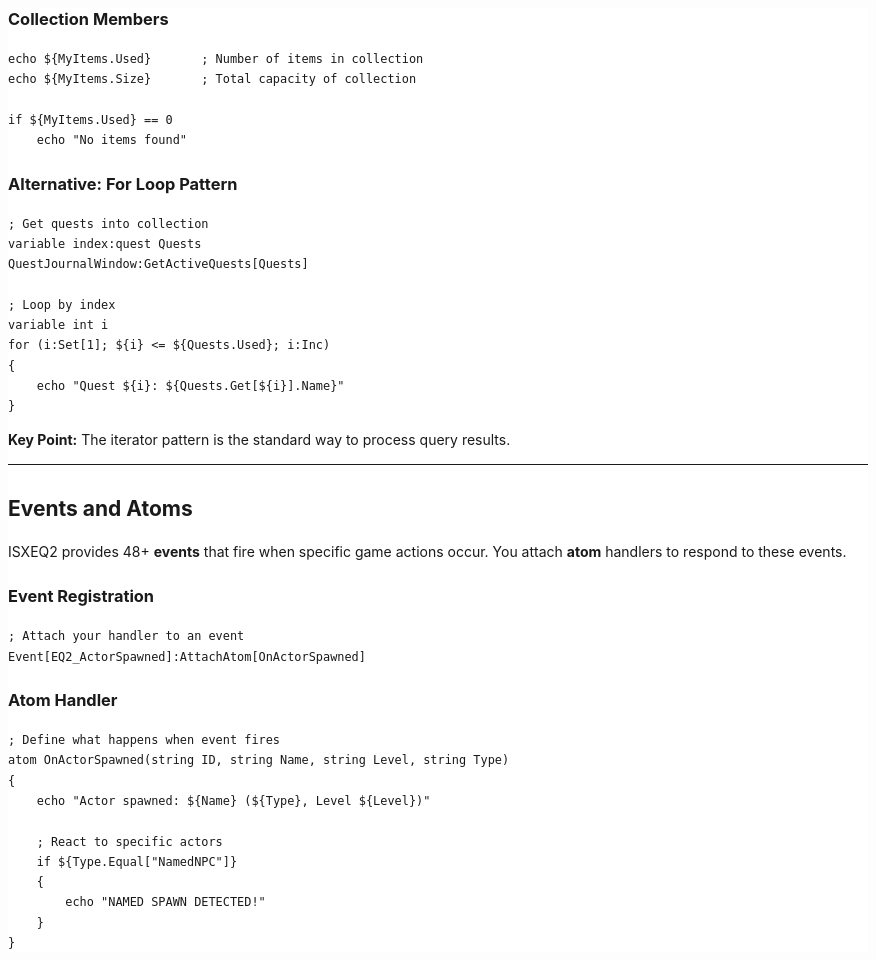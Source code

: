### Collection Members

```lavishscript
echo ${MyItems.Used}       ; Number of items in collection
echo ${MyItems.Size}       ; Total capacity of collection

if ${MyItems.Used} == 0
    echo "No items found"
```

### Alternative: For Loop Pattern

```lavishscript
; Get quests into collection
variable index:quest Quests
QuestJournalWindow:GetActiveQuests[Quests]

; Loop by index
variable int i
for (i:Set[1]; ${i} <= ${Quests.Used}; i:Inc)
{
    echo "Quest ${i}: ${Quests.Get[${i}].Name}"
}
```

**Key Point:** The iterator pattern is the standard way to process query results.

---

## Events and Atoms

ISXEQ2 provides 48+ **events** that fire when specific game actions occur. You attach **atom** handlers to respond to these events.

### Event Registration

```lavishscript
; Attach your handler to an event
Event[EQ2_ActorSpawned]:AttachAtom[OnActorSpawned]
```

### Atom Handler

```lavishscript
; Define what happens when event fires
atom OnActorSpawned(string ID, string Name, string Level, string Type)
{
    echo "Actor spawned: ${Name} (${Type}, Level ${Level})"

    ; React to specific actors
    if ${Type.Equal["NamedNPC"]}
    {
        echo "NAMED SPAWN DETECTED!"
    }
}
```
